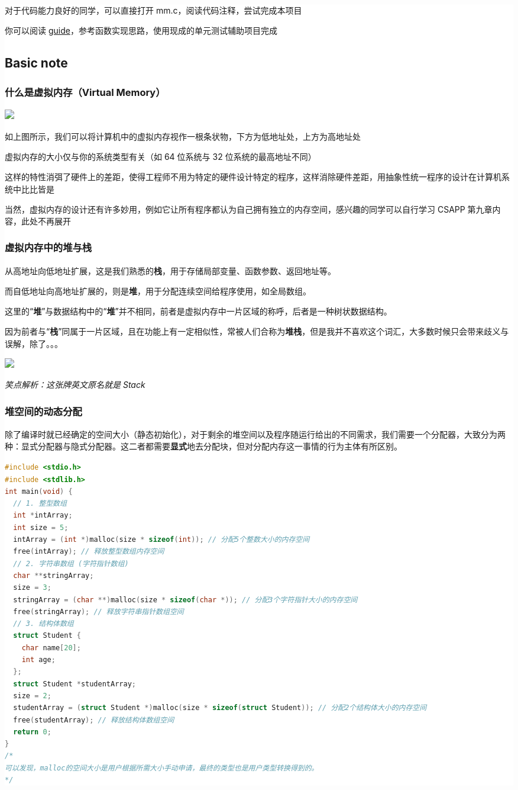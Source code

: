 对于代码能力良好的同学，可以直接打开 mm.c，阅读代码注释，尝试完成本项目

你可以阅读 [guide](#guide)，参考函数实现思路，使用现成的单元测试辅助项目完成

## Basic note

### 什么是虚拟内存（Virtual Memory）

![](https://cdn.xyxsw.site/virtual_memory_6687946eb11f23b9ef52d46bd4a7b329.png)

如上图所示，我们可以将计算机中的虚拟内存视作一根条状物，下方为低地址处，上方为高地址处

虚拟内存的大小仅与你的系统类型有关（如 64 位系统与 32 位系统的最高地址不同）

这样的特性消弭了硬件上的差距，使得工程师不用为特定的硬件设计特定的程序，这样消除硬件差距，用抽象性统一程序的设计在计算机系统中比比皆是

当然，虚拟内存的设计还有许多妙用，例如它让所有程序都认为自己拥有独立的内存空间，感兴趣的同学可以自行学习 CSAPP 第九章内容，此处不再展开

### 虚拟内存中的堆与栈

从高地址向低地址扩展，这是我们熟悉的**栈**，用于存储局部变量、函数参数、返回地址等。

而自低地址向高地址扩展的，则是**堆**，用于分配连续空间给程序使用，如全局数组。

这里的“**堆**”与数据结构中的“**堆**”并不相同，前者是虚拟内存中一片区域的称呼，后者是一种树状数据结构。

因为前者与“**栈**”同属于一片区域，且在功能上有一定相似性，常被人们合称为**堆栈**，但是我并不喜欢这个词汇，大多数时候只会带来歧义与误解，除了。。。

![](https://cdn.xyxsw.site/stack_slay_the_spire_f85d20b5d916d1930631ac7f34f8451a.png)

_笑点解析：这张牌英文原名就是 Stack_

### 堆空间的动态分配

除了编译时就已经确定的空间大小（静态初始化），对于剩余的堆空间以及程序随运行给出的不同需求，我们需要一个分配器，大致分为两种：显式分配器与隐式分配器。这二者都需要**显式**地去分配块，但对分配内存这一事情的行为主体有所区别。

```c
#include <stdio.h>
#include <stdlib.h>
int main(void) {
  // 1. 整型数组
  int *intArray;
  int size = 5;
  intArray = (int *)malloc(size * sizeof(int)); // 分配5个整数大小的内存空间
  free(intArray); // 释放整型数组内存空间
  // 2. 字符串数组 (字符指针数组)
  char **stringArray;
  size = 3;
  stringArray = (char **)malloc(size * sizeof(char *)); // 分配3个字符指针大小的内存空间
  free(stringArray); // 释放字符串指针数组空间
  // 3. 结构体数组
  struct Student {
    char name[20];
    int age;
  };
  struct Student *studentArray;
  size = 2;
  studentArray = (struct Student *)malloc(size * sizeof(struct Student)); // 分配2个结构体大小的内存空间
  free(studentArray); // 释放结构体数组空间
  return 0;
}
/*
可以发现，malloc的空间大小是用户根据所需大小手动申请，最终的类型也是用户类型转换得到的。
*/
```
